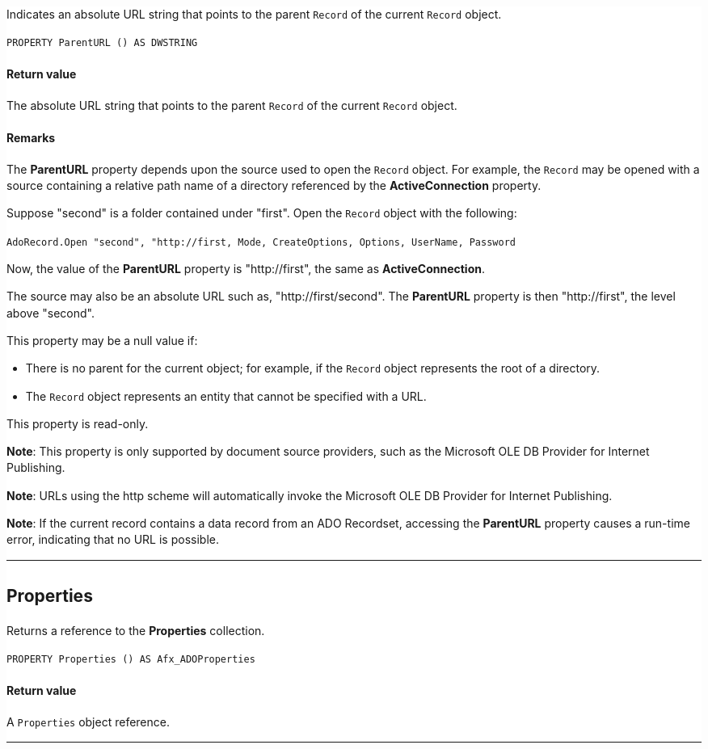Indicates an absolute URL string that points to the parent `Record` of the current `Record` object.

```
PROPERTY ParentURL () AS DWSTRING
```

#### Return value

The absolute URL string that points to the parent `Record` of the current `Record` object.

#### Remarks

The **ParentURL** property depends upon the source used to open the `Record` object. For example, the `Record` may be opened with a source containing a relative path name of a directory referenced by the **ActiveConnection** property.

Suppose "second" is a folder contained under "first". Open the `Record` object with the following:
```
AdoRecord.Open "second", "http://first, Mode, CreateOptions, Options, UserName, Password
```
Now, the value of the **ParentURL** property is "http://first", the same as **ActiveConnection**.

The source may also be an absolute URL such as, "http://first/second". The **ParentURL** property is then "http://first", the level above "second".

This property may be a null value if:

* There is no parent for the current object; for example, if the `Record` object represents the root of a directory.

* The `Record` object represents an entity that cannot be specified with a URL.

This property is read-only.

**Note**: This property is only supported by document source providers, such as the Microsoft OLE DB Provider for Internet Publishing.

**Note**: URLs using the http scheme will automatically invoke the Microsoft OLE DB Provider for Internet Publishing.

**Note**: If the current record contains a data record from an ADO Recordset, accessing the **ParentURL** property causes a run-time error, indicating that no URL is possible.

---

## Properties

Returns a reference to the **Properties** collection.

```
PROPERTY Properties () AS Afx_ADOProperties
```

#### Return value

A `Properties` object reference.

---
